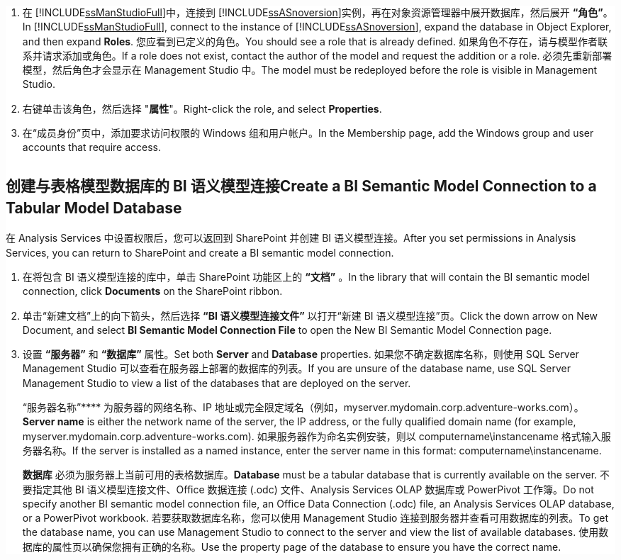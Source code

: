 1.  <span data-ttu-id="43a1f-157">在 [!INCLUDE[ssManStudioFull](../../includes/ssmanstudiofull-md.md)]中，连接到 [!INCLUDE[ssASnoversion](../../includes/ssasnoversion-md.md)]实例，再在对象资源管理器中展开数据库，然后展开 **“角色”**。</span><span class="sxs-lookup"><span data-stu-id="43a1f-157">In [!INCLUDE[ssManStudioFull](../../includes/ssmanstudiofull-md.md)], connect to the instance of [!INCLUDE[ssASnoversion](../../includes/ssasnoversion-md.md)], expand the database in Object Explorer, and then expand **Roles**.</span></span> <span data-ttu-id="43a1f-158">您应看到已定义的角色。</span><span class="sxs-lookup"><span data-stu-id="43a1f-158">You should see a role that is already defined.</span></span> <span data-ttu-id="43a1f-159">如果角色不存在，请与模型作者联系并请求添加或角色。</span><span class="sxs-lookup"><span data-stu-id="43a1f-159">If a role does not exist, contact the author of the model and request the addition or a role.</span></span> <span data-ttu-id="43a1f-160">必须先重新部署模型，然后角色才会显示在 Management Studio 中。</span><span class="sxs-lookup"><span data-stu-id="43a1f-160">The model must be redeployed before the role is visible in Management Studio.</span></span>  
  
2.  <span data-ttu-id="43a1f-161">右键单击该角色，然后选择 "**属性**"。</span><span class="sxs-lookup"><span data-stu-id="43a1f-161">Right-click the role, and select **Properties**.</span></span>  
  
3.  <span data-ttu-id="43a1f-162">在“成员身份”页中，添加要求访问权限的 Windows 组和用户帐户。</span><span class="sxs-lookup"><span data-stu-id="43a1f-162">In the Membership page, add the Windows group and user accounts that require access.</span></span>  
  
##  <a name="create-a-bi-semantic-model-connection-to-a-tabular-model-database"></a><a name="bkmk_connect"></a><span data-ttu-id="43a1f-163">创建与表格模型数据库的 BI 语义模型连接</span><span class="sxs-lookup"><span data-stu-id="43a1f-163">Create a BI Semantic Model Connection to a Tabular Model Database</span></span>  
 <span data-ttu-id="43a1f-164">在 Analysis Services 中设置权限后，您可以返回到 SharePoint 并创建 BI 语义模型连接。</span><span class="sxs-lookup"><span data-stu-id="43a1f-164">After you set permissions in Analysis Services, you can return to SharePoint and create a BI semantic model connection.</span></span>  
  
1.  <span data-ttu-id="43a1f-165">在将包含 BI 语义模型连接的库中，单击 SharePoint 功能区上的 **“文档”** 。</span><span class="sxs-lookup"><span data-stu-id="43a1f-165">In the library that will contain the BI semantic model connection, click **Documents** on the SharePoint ribbon.</span></span>  
  
2.  <span data-ttu-id="43a1f-166">单击“新建文档”上的向下箭头，然后选择 **“BI 语义模型连接文件”** 以打开“新建 BI 语义模型连接”页。</span><span class="sxs-lookup"><span data-stu-id="43a1f-166">Click the down arrow on New Document, and select **BI Semantic Model Connection File** to open the New BI Semantic Model Connection page.</span></span>  
  
3.  <span data-ttu-id="43a1f-167">设置 **“服务器”** 和 **“数据库”** 属性。</span><span class="sxs-lookup"><span data-stu-id="43a1f-167">Set both **Server** and **Database** properties.</span></span> <span data-ttu-id="43a1f-168">如果您不确定数据库名称，则使用 SQL Server Management Studio 可以查看在服务器上部署的数据库的列表。</span><span class="sxs-lookup"><span data-stu-id="43a1f-168">If you are unsure of the database name, use SQL Server Management Studio to view a list of the databases that are deployed on the server.</span></span>  
  
     <span data-ttu-id="43a1f-169">“服务器名称”\*\*\*\* 为服务器的网络名称、IP 地址或完全限定域名（例如，myserver.mydomain.corp.adventure-works.com）。</span><span class="sxs-lookup"><span data-stu-id="43a1f-169">**Server name** is either the network name of the server, the IP address, or the fully qualified domain name (for example, myserver.mydomain.corp.adventure-works.com).</span></span> <span data-ttu-id="43a1f-170">如果服务器作为命名实例安装，则以 computername\instancename 格式输入服务器名称。</span><span class="sxs-lookup"><span data-stu-id="43a1f-170">If the server is installed as a named instance, enter the server name in this format: computername\instancename.</span></span>  
  
     <span data-ttu-id="43a1f-171">**数据库** 必须为服务器上当前可用的表格数据库。</span><span class="sxs-lookup"><span data-stu-id="43a1f-171">**Database** must be a tabular database that is currently available on the server.</span></span> <span data-ttu-id="43a1f-172">不要指定其他 BI 语义模型连接文件、Office 数据连接 (.odc) 文件、Analysis Services OLAP 数据库或 PowerPivot 工作簿。</span><span class="sxs-lookup"><span data-stu-id="43a1f-172">Do not specify another BI semantic model connection file, an Office Data Connection (.odc) file, an Analysis Services OLAP database, or a PowerPivot workbook.</span></span> <span data-ttu-id="43a1f-173">若要获取数据库名称，您可以使用 Management Studio 连接到服务器并查看可用数据库的列表。</span><span class="sxs-lookup"><span data-stu-id="43a1f-173">To get the database name, you can use Management Studio to connect to the server and view the list of available databases.</span></span> <span data-ttu-id="43a1f-174">使用数据库的属性页以确保您拥有正确的名称。</span><span class="sxs-lookup"><span data-stu-id="43a1f-174">Use the property page of the database to ensure you have the correct name.</span></span>  
  